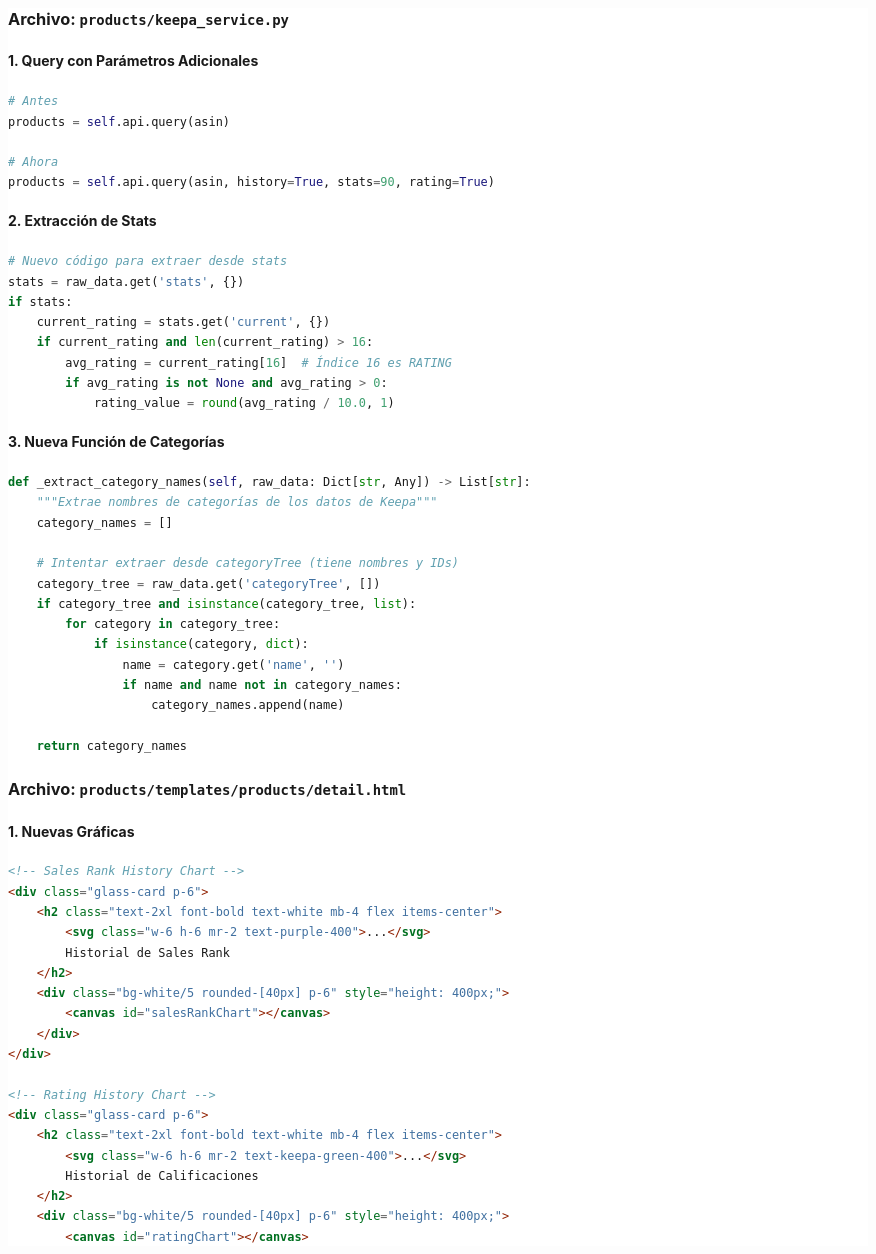 ### Archivo: `products/keepa_service.py`

#### 1. Query con Parámetros Adicionales
```python
# Antes
products = self.api.query(asin)

# Ahora
products = self.api.query(asin, history=True, stats=90, rating=True)
```

#### 2. Extracción de Stats
```python
# Nuevo código para extraer desde stats
stats = raw_data.get('stats', {})
if stats:
    current_rating = stats.get('current', {})
    if current_rating and len(current_rating) > 16:
        avg_rating = current_rating[16]  # Índice 16 es RATING
        if avg_rating is not None and avg_rating > 0:
            rating_value = round(avg_rating / 10.0, 1)
```

#### 3. Nueva Función de Categorías
```python
def _extract_category_names(self, raw_data: Dict[str, Any]) -> List[str]:
    """Extrae nombres de categorías de los datos de Keepa"""
    category_names = []
    
    # Intentar extraer desde categoryTree (tiene nombres y IDs)
    category_tree = raw_data.get('categoryTree', [])
    if category_tree and isinstance(category_tree, list):
        for category in category_tree:
            if isinstance(category, dict):
                name = category.get('name', '')
                if name and name not in category_names:
                    category_names.append(name)
    
    return category_names
```

### Archivo: `products/templates/products/detail.html`

#### 1. Nuevas Gráficas
```html
<!-- Sales Rank History Chart -->
<div class="glass-card p-6">
    <h2 class="text-2xl font-bold text-white mb-4 flex items-center">
        <svg class="w-6 h-6 mr-2 text-purple-400">...</svg>
        Historial de Sales Rank
    </h2>
    <div class="bg-white/5 rounded-[40px] p-6" style="height: 400px;">
        <canvas id="salesRankChart"></canvas>
    </div>
</div>

<!-- Rating History Chart -->
<div class="glass-card p-6">
    <h2 class="text-2xl font-bold text-white mb-4 flex items-center">
        <svg class="w-6 h-6 mr-2 text-keepa-green-400">...</svg>
        Historial de Calificaciones
    </h2>
    <div class="bg-white/5 rounded-[40px] p-6" style="height: 400px;">
        <canvas id="ratingChart"></canvas>
```